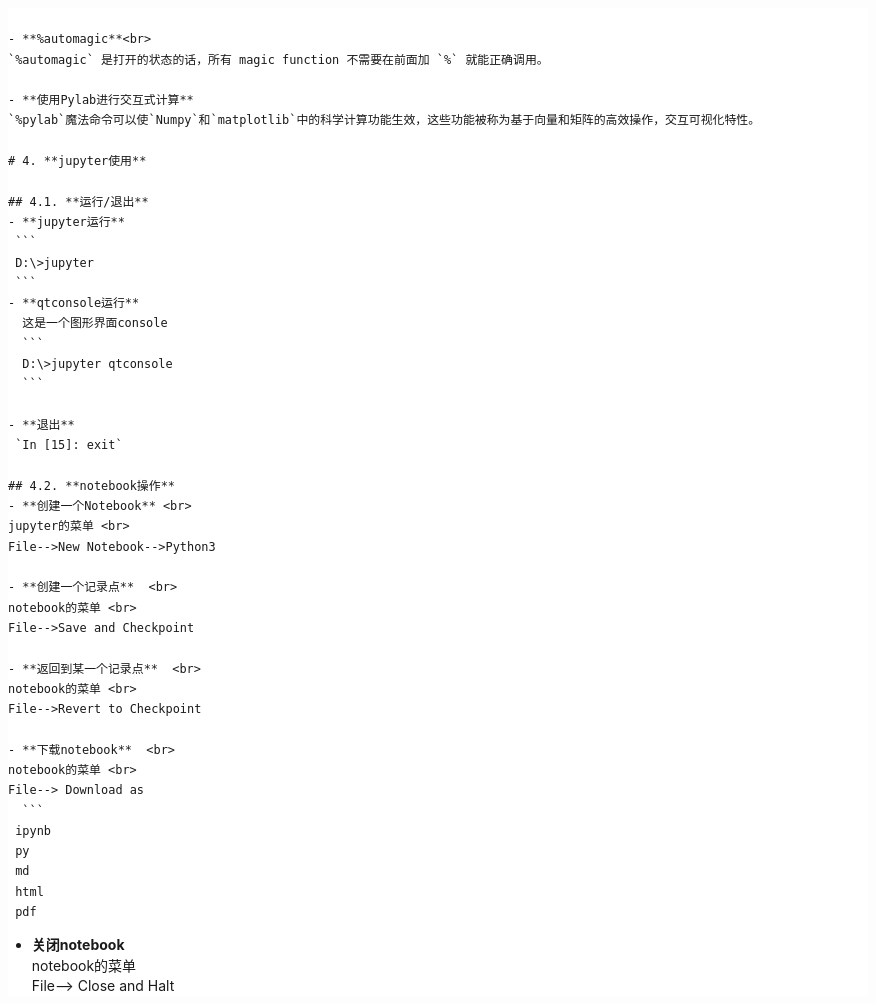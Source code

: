    ```  

 - **%automagic**<br>
`%automagic` 是打开的状态的话，所有 magic function 不需要在前面加 `%` 就能正确调用。
           
 - **使用Pylab进行交互式计算**
 `%pylab`魔法命令可以使`Numpy`和`matplotlib`中的科学计算功能生效，这些功能被称为基于向量和矩阵的高效操作，交互可视化特性。
        
# 4. **jupyter使用**  
  
## 4.1. **运行/退出**  
 - **jupyter运行**
	```
	D:\>jupyter
	```
 - **qtconsole运行**
     这是一个图形界面console
	 ```
	 D:\>jupyter qtconsole
     ```
     
 - **退出**
	`In [15]: exit`
	
## 4.2. **notebook操作**
 - **创建一个Notebook** <br>
jupyter的菜单 <br>
File-->New Notebook-->Python3

 - **创建一个记录点**  <br>
notebook的菜单 <br>
File-->Save and Checkpoint

 - **返回到某一个记录点**  <br>
notebook的菜单 <br>
File-->Revert to Checkpoint

 - **下载notebook**  <br>
notebook的菜单 <br>
File--> Download as  
     ```
    ipynb
    py  
    md  
    html
    pdf
   ```

 - **关闭notebook** <br> 
notebook的菜单 <br>
 File--> Close and Halt
